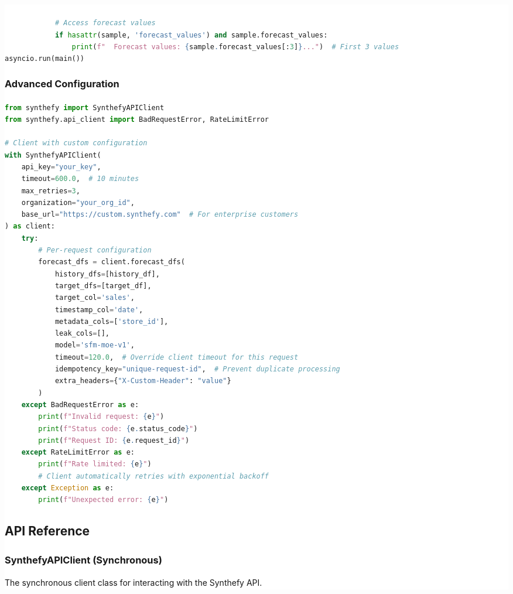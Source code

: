 ```python

            # Access forecast values
            if hasattr(sample, 'forecast_values') and sample.forecast_values:
                print(f"  Forecast values: {sample.forecast_values[:3]}...")  # First 3 values
asyncio.run(main())
```

### Advanced Configuration

```python
from synthefy import SynthefyAPIClient
from synthefy.api_client import BadRequestError, RateLimitError

# Client with custom configuration
with SynthefyAPIClient(
    api_key="your_key",
    timeout=600.0,  # 10 minutes
    max_retries=3,
    organization="your_org_id",
    base_url="https://custom.synthefy.com"  # For enterprise customers
) as client:
    try:
        # Per-request configuration
        forecast_dfs = client.forecast_dfs(
            history_dfs=[history_df],
            target_dfs=[target_df],
            target_col='sales',
            timestamp_col='date',
            metadata_cols=['store_id'],
            leak_cols=[],
            model='sfm-moe-v1',
            timeout=120.0,  # Override client timeout for this request
            idempotency_key="unique-request-id",  # Prevent duplicate processing
            extra_headers={"X-Custom-Header": "value"}
        )
    except BadRequestError as e:
        print(f"Invalid request: {e}")
        print(f"Status code: {e.status_code}")
        print(f"Request ID: {e.request_id}")
    except RateLimitError as e:
        print(f"Rate limited: {e}")
        # Client automatically retries with exponential backoff
    except Exception as e:
        print(f"Unexpected error: {e}")
```

## API Reference

### SynthefyAPIClient (Synchronous)

The synchronous client class for interacting with the Synthefy API.
